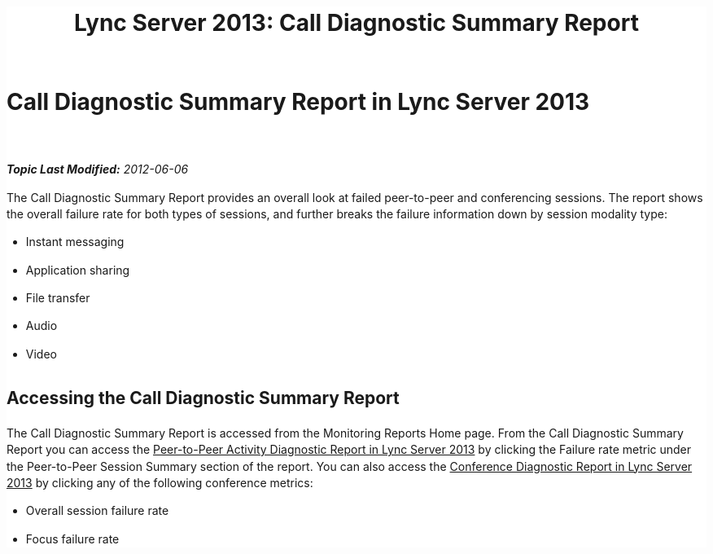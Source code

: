 ﻿---
title: 'Lync Server 2013: Call Diagnostic Summary Report'
TOCTitle: Call Diagnostic Summary Report
ms:assetid: 9091de56-13e6-440e-9353-f57c10c906fe
ms:mtpsurl: https://technet.microsoft.com/en-us/library/Gg615016(v=OCS.15)
ms:contentKeyID: 48184789
ms.date: 07/23/2014
mtps_version: v=OCS.15
---

<div data-xmlns="http://www.w3.org/1999/xhtml">

<div class="topic" data-xmlns="http://www.w3.org/1999/xhtml" data-msxsl="urn:schemas-microsoft-com:xslt" data-cs="http://msdn.microsoft.com/en-us/">

<div data-asp="http://msdn2.microsoft.com/asp">

# Call Diagnostic Summary Report in Lync Server 2013

</div>

<div id="mainSection">

<div id="mainBody">

<span> </span>

_**Topic Last Modified:** 2012-06-06_

The Call Diagnostic Summary Report provides an overall look at failed peer-to-peer and conferencing sessions. The report shows the overall failure rate for both types of sessions, and further breaks the failure information down by session modality type:

  - Instant messaging

  - Application sharing

  - File transfer

  - Audio

  - Video

<div>

## Accessing the Call Diagnostic Summary Report

The Call Diagnostic Summary Report is accessed from the Monitoring Reports Home page. From the Call Diagnostic Summary Report you can access the [Peer-to-Peer Activity Diagnostic Report in Lync Server 2013](lync-server-2013-peer-to-peer-activity-diagnostic-report.md) by clicking the Failure rate metric under the Peer-to-Peer Session Summary section of the report. You can also access the [Conference Diagnostic Report in Lync Server 2013](lync-server-2013-conference-diagnostic-report.md) by clicking any of the following conference metrics:

  - Overall session failure rate

  - Focus failure rate
